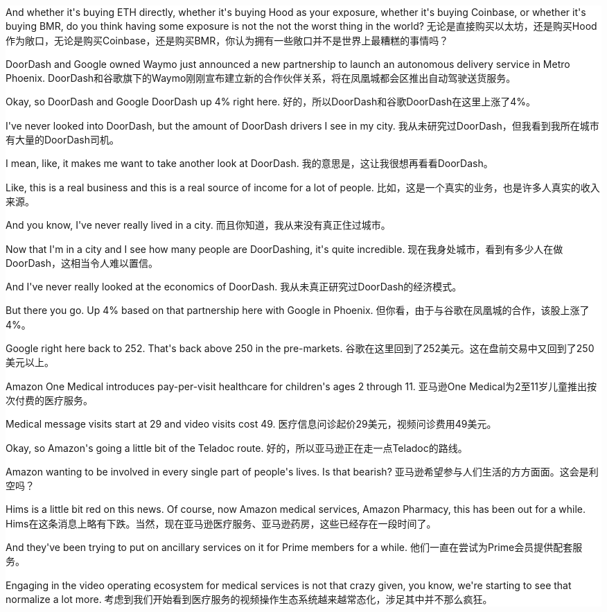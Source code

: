 And whether it's buying ETH directly, whether it's buying Hood as your exposure, whether it's buying Coinbase, or whether it's buying BMR, do you think having some exposure is not the not the worst thing in the world?
无论是直接购买以太坊，还是购买Hood作为敞口，无论是购买Coinbase，还是购买BMR，你认为拥有一些敞口并不是世界上最糟糕的事情吗？

DoorDash and Google owned Waymo just announced a new partnership to launch an autonomous delivery service in Metro Phoenix.
DoorDash和谷歌旗下的Waymo刚刚宣布建立新的合作伙伴关系，将在凤凰城都会区推出自动驾驶送货服务。

Okay, so DoorDash and Google DoorDash up 4% right here.
好的，所以DoorDash和谷歌DoorDash在这里上涨了4%。

I've never looked into DoorDash, but the amount of DoorDash drivers I see in my city.
我从未研究过DoorDash，但我看到我所在城市有大量的DoorDash司机。

I mean, like, it makes me want to take another look at DoorDash.
我的意思是，这让我很想再看看DoorDash。

Like, this is a real business and this is a real source of income for a lot of people.
比如，这是一个真实的业务，也是许多人真实的收入来源。

And you know, I've never really lived in a city.
而且你知道，我从来没有真正住过城市。

Now that I'm in a city and I see how many people are DoorDashing, it's quite incredible.
现在我身处城市，看到有多少人在做DoorDash，这相当令人难以置信。

And I've never really looked at the economics of DoorDash.
我从未真正研究过DoorDash的经济模式。

But there you go. Up 4% based on that partnership here with Google in Phoenix.
但你看，由于与谷歌在凤凰城的合作，该股上涨了4%。

Google right here back to 252. That's back above 250 in the pre-markets.
谷歌在这里回到了252美元。这在盘前交易中又回到了250美元以上。

Amazon One Medical introduces pay-per-visit healthcare for children's ages 2 through 11.
亚马逊One Medical为2至11岁儿童推出按次付费的医疗服务。

Medical message visits start at 29 and video visits cost 49.
医疗信息问诊起价29美元，视频问诊费用49美元。

Okay, so Amazon's going a little bit of the Teladoc route.
好的，所以亚马逊正在走一点Teladoc的路线。

Amazon wanting to be involved in every single part of people's lives. Is that bearish?
亚马逊希望参与人们生活的方方面面。这会是利空吗？

Hims is a little bit red on this news. Of course, now Amazon medical services, Amazon Pharmacy, this has been out for a while.
Hims在这条消息上略有下跌。当然，现在亚马逊医疗服务、亚马逊药房，这些已经存在一段时间了。

And they've been trying to put on ancillary services on it for Prime members for a while.
他们一直在尝试为Prime会员提供配套服务。

Engaging in the video operating ecosystem for medical services is not that crazy given, you know, we're starting to see that normalize a lot more.
考虑到我们开始看到医疗服务的视频操作生态系统越来越常态化，涉足其中并不那么疯狂。
